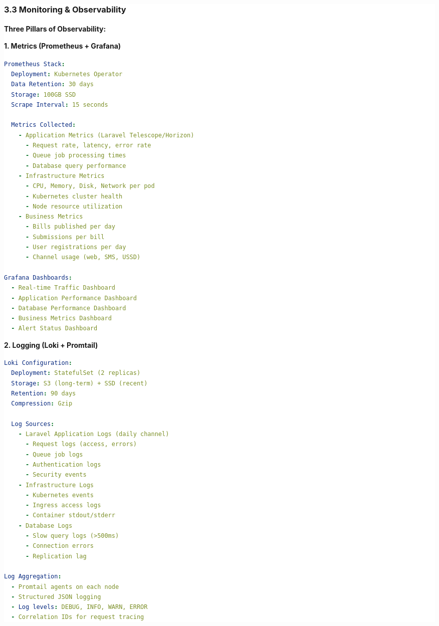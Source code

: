 ### 3.3 Monitoring & Observability

**Three Pillars of Observability:**

**1. Metrics (Prometheus + Grafana)**

```yaml
Prometheus Stack:
  Deployment: Kubernetes Operator
  Data Retention: 30 days
  Storage: 100GB SSD
  Scrape Interval: 15 seconds

  Metrics Collected:
    - Application Metrics (Laravel Telescope/Horizon)
      - Request rate, latency, error rate
      - Queue job processing times
      - Database query performance
    - Infrastructure Metrics
      - CPU, Memory, Disk, Network per pod
      - Kubernetes cluster health
      - Node resource utilization
    - Business Metrics
      - Bills published per day
      - Submissions per bill
      - User registrations per day
      - Channel usage (web, SMS, USSD)

Grafana Dashboards:
  - Real-time Traffic Dashboard
  - Application Performance Dashboard
  - Database Performance Dashboard
  - Business Metrics Dashboard
  - Alert Status Dashboard
```

**2. Logging (Loki + Promtail)**

```yaml
Loki Configuration:
  Deployment: StatefulSet (2 replicas)
  Storage: S3 (long-term) + SSD (recent)
  Retention: 90 days
  Compression: Gzip

  Log Sources:
    - Laravel Application Logs (daily channel)
      - Request logs (access, errors)
      - Queue job logs
      - Authentication logs
      - Security events
    - Infrastructure Logs
      - Kubernetes events
      - Ingress access logs
      - Container stdout/stderr
    - Database Logs
      - Slow query logs (>500ms)
      - Connection errors
      - Replication lag

Log Aggregation:
  - Promtail agents on each node
  - Structured JSON logging
  - Log levels: DEBUG, INFO, WARN, ERROR
  - Correlation IDs for request tracing
```